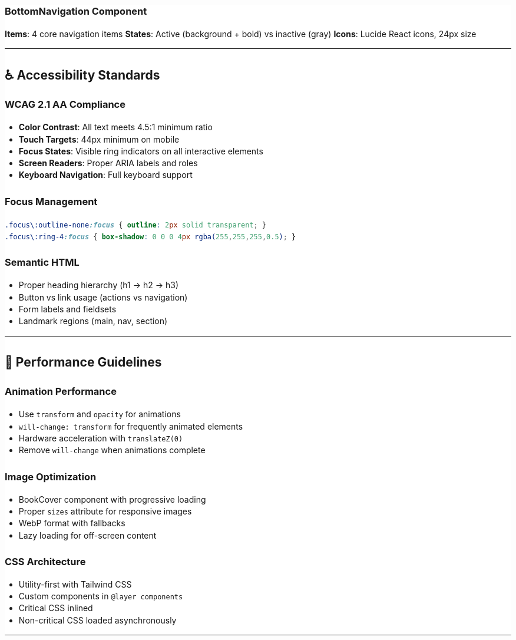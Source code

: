 ### BottomNavigation Component  
**Items**: 4 core navigation items
**States**: Active (background + bold) vs inactive (gray)
**Icons**: Lucide React icons, 24px size

---

## ♿ Accessibility Standards

### WCAG 2.1 AA Compliance
- **Color Contrast**: All text meets 4.5:1 minimum ratio
- **Touch Targets**: 44px minimum on mobile
- **Focus States**: Visible ring indicators on all interactive elements
- **Screen Readers**: Proper ARIA labels and roles
- **Keyboard Navigation**: Full keyboard support

### Focus Management
```css
.focus\:outline-none:focus { outline: 2px solid transparent; }
.focus\:ring-4:focus { box-shadow: 0 0 0 4px rgba(255,255,255,0.5); }
```

### Semantic HTML
- Proper heading hierarchy (h1 → h2 → h3)
- Button vs link usage (actions vs navigation)
- Form labels and fieldsets
- Landmark regions (main, nav, section)

---

## 🚀 Performance Guidelines

### Animation Performance
- Use `transform` and `opacity` for animations
- `will-change: transform` for frequently animated elements
- Hardware acceleration with `translateZ(0)`
- Remove `will-change` when animations complete

### Image Optimization
- BookCover component with progressive loading
- Proper `sizes` attribute for responsive images
- WebP format with fallbacks
- Lazy loading for off-screen content

### CSS Architecture
- Utility-first with Tailwind CSS
- Custom components in `@layer components`
- Critical CSS inlined
- Non-critical CSS loaded asynchronously

---